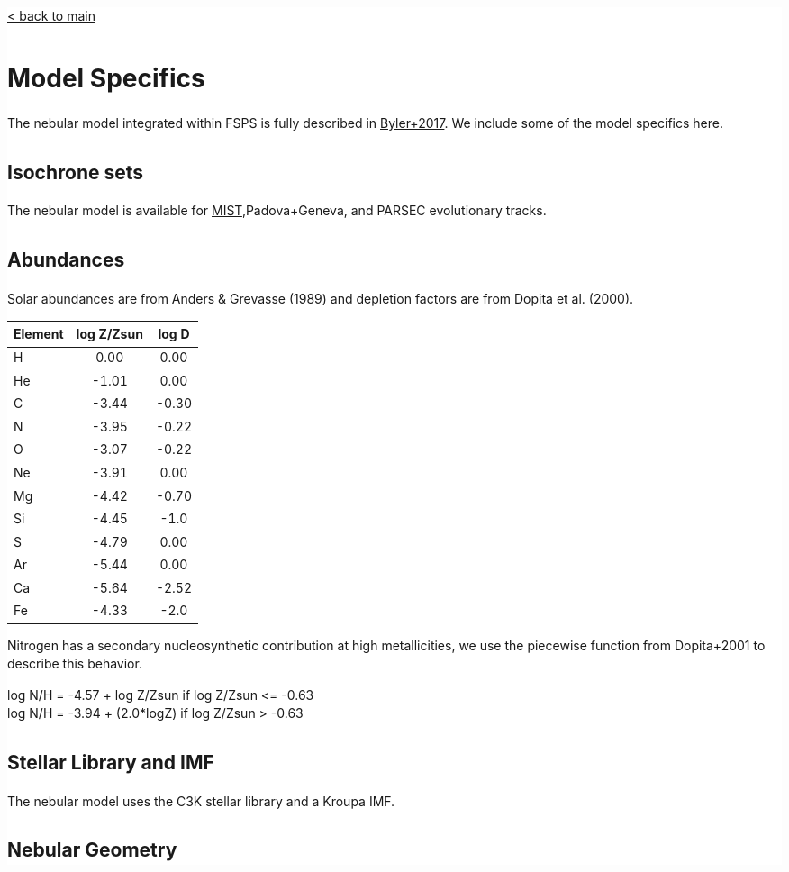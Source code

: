 [< back to main](http://nell-byler.github.io/cloudyfsps/)
# Model Specifics
The nebular model integrated within FSPS is fully described in [Byler+2017](http://adsabs.harvard.edu/abs/2017ApJ...840...44B). We include some of the model specifics here.

## Isochrone sets
The nebular model is available for [MIST](http://waps.cfa.harvard.edu/MIST/),Padova+Geneva, and PARSEC evolutionary tracks.

## Abundances

Solar abundances are from Anders & Grevasse (1989) and depletion factors are from Dopita et al. (2000).

| Element | log Z/Zsun | log D |
| :--- | :---: | :---: |
| H   | 0.00	| 0.00 |
| He  | -1.01 | 0.00 |
| C   | -3.44 | -0.30 |
| N   | -3.95 | -0.22 |
| O   | -3.07 | -0.22 |
| Ne  | -3.91 | 0.00 |
| Mg  | -4.42 | -0.70 |
| Si  | -4.45 | -1.0 |
| S   | -4.79 | 0.00 |
| Ar  | -5.44 | 0.00 |
| Ca  | -5.64 | -2.52 |
| Fe  | -4.33 | -2.0 |

Nitrogen has a secondary nucleosynthetic contribution at high metallicities, we use the piecewise function from Dopita+2001 to describe this behavior.

log N/H = -4.57 + log Z/Zsun if log Z/Zsun <= -0.63  
log N/H = -3.94 + (2.0*logZ) if log Z/Zsun > -0.63  

## Stellar Library and IMF

The nebular model uses the C3K stellar library and a Kroupa IMF.

## Nebular Geometry
